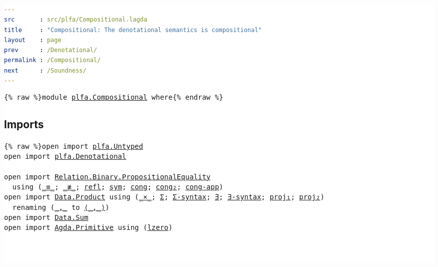 ```yaml
---
src       : src/plfa/Compositional.lagda
title     : "Compositional: The denotational semantics is compositional"
layout    : page
prev      : /Denotational/
permalink : /Compositional/
next      : /Soundness/
---
```


<pre class="Agda">{% raw %}<a id="192" class="Keyword">module</a> <a id="199" href="{% endraw %}{{ site.baseurl }}{% link out/plfa/Compositional.md %}{% raw %}" class="Module">plfa.Compositional</a> <a id="218" class="Keyword">where</a>{% endraw %}</pre>

## Imports

<pre class="Agda">{% raw %}<a id="261" class="Keyword">open</a> <a id="266" class="Keyword">import</a> <a id="273" href="{% endraw %}{{ site.baseurl }}{% link out/plfa/Untyped.md %}{% raw %}" class="Module">plfa.Untyped</a>
<a id="286" class="Keyword">open</a> <a id="291" class="Keyword">import</a> <a id="298" href="{% endraw %}{{ site.baseurl }}{% link out/plfa/Denotational.md %}{% raw %}" class="Module">plfa.Denotational</a>

<a id="317" class="Keyword">open</a> <a id="322" class="Keyword">import</a> <a id="329" href="https://agda.github.io/agda-stdlib/Relation.Binary.PropositionalEquality.html" class="Module">Relation.Binary.PropositionalEquality</a>
  <a id="369" class="Keyword">using</a> <a id="375" class="Symbol">(</a><a id="376" href="https://agda.github.io/agda-stdlib/Agda.Builtin.Equality.html#83" class="Datatype Operator">_≡_</a><a id="379" class="Symbol">;</a> <a id="381" href="https://agda.github.io/agda-stdlib/Relation.Binary.PropositionalEquality.Core.html#660" class="Function Operator">_≢_</a><a id="384" class="Symbol">;</a> <a id="386" href="https://agda.github.io/agda-stdlib/Agda.Builtin.Equality.html#140" class="InductiveConstructor">refl</a><a id="390" class="Symbol">;</a> <a id="392" href="https://agda.github.io/agda-stdlib/Relation.Binary.PropositionalEquality.Core.html#838" class="Function">sym</a><a id="395" class="Symbol">;</a> <a id="397" href="https://agda.github.io/agda-stdlib/Relation.Binary.PropositionalEquality.html#1170" class="Function">cong</a><a id="401" class="Symbol">;</a> <a id="403" href="https://agda.github.io/agda-stdlib/Relation.Binary.PropositionalEquality.html#1408" class="Function">cong₂</a><a id="408" class="Symbol">;</a> <a id="410" href="https://agda.github.io/agda-stdlib/Relation.Binary.PropositionalEquality.html#1274" class="Function">cong-app</a><a id="418" class="Symbol">)</a>
<a id="420" class="Keyword">open</a> <a id="425" class="Keyword">import</a> <a id="432" href="https://agda.github.io/agda-stdlib/Data.Product.html" class="Module">Data.Product</a> <a id="445" class="Keyword">using</a> <a id="451" class="Symbol">(</a><a id="452" href="https://agda.github.io/agda-stdlib/Data.Product.html#1353" class="Function Operator">_×_</a><a id="455" class="Symbol">;</a> <a id="457" href="https://agda.github.io/agda-stdlib/Agda.Builtin.Sigma.html#69" class="Record">Σ</a><a id="458" class="Symbol">;</a> <a id="460" href="https://agda.github.io/agda-stdlib/Data.Product.html#764" class="Function">Σ-syntax</a><a id="468" class="Symbol">;</a> <a id="470" href="https://agda.github.io/agda-stdlib/Data.Product.html#881" class="Function">∃</a><a id="471" class="Symbol">;</a> <a id="473" href="https://agda.github.io/agda-stdlib/Data.Product.html#942" class="Function">∃-syntax</a><a id="481" class="Symbol">;</a> <a id="483" href="https://agda.github.io/agda-stdlib/Agda.Builtin.Sigma.html#155" class="Field">proj₁</a><a id="488" class="Symbol">;</a> <a id="490" href="https://agda.github.io/agda-stdlib/Agda.Builtin.Sigma.html#167" class="Field">proj₂</a><a id="495" class="Symbol">)</a>
  <a id="499" class="Keyword">renaming</a> <a id="508" class="Symbol">(</a><a id="509" href="https://agda.github.io/agda-stdlib/Agda.Builtin.Sigma.html#139" class="InductiveConstructor Operator">_,_</a> <a id="513" class="Symbol">to</a> <a id="516" href="https://agda.github.io/agda-stdlib/Agda.Builtin.Sigma.html#139" class="InductiveConstructor Operator">⟨_,_⟩</a><a id="521" class="Symbol">)</a>
<a id="523" class="Keyword">open</a> <a id="528" class="Keyword">import</a> <a id="535" href="https://agda.github.io/agda-stdlib/Data.Sum.html" class="Module">Data.Sum</a>
<a id="544" class="Keyword">open</a> <a id="549" class="Keyword">import</a> <a id="556" href="https://agda.github.io/agda-stdlib/Agda.Primitive.html" class="Module">Agda.Primitive</a> <a id="571" class="Keyword">using</a> <a id="577" class="Symbol">(</a><a id="578" href="https://agda.github.io/agda-stdlib/Agda.Primitive.html#611" class="Primitive">lzero</a><a id="583" class="Symbol">)</a>
